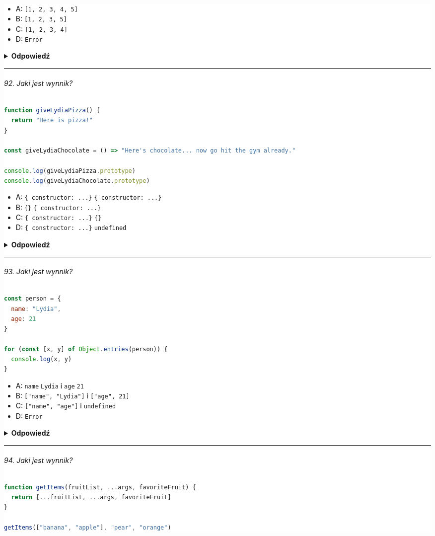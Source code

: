 - A: `[1, 2, 3, 4, 5]`
- B: `[1, 2, 3, 5]`
- C: `[1, 2, 3, 4]`
- D: `Error`

<details><summary><b>Odpowiedź</b></summary></details>

---

###### 92. Jaki jest wynnik?

```javascript
function giveLydiaPizza() {
  return "Here is pizza!"
}

const giveLydiaChocolate = () => "Here's chocolate... now go hit the gym already."

console.log(giveLydiaPizza.prototype)
console.log(giveLydiaChocolate.prototype)
```

- A: `{ constructor: ...}` `{ constructor: ...}`
- B: `{}` `{ constructor: ...}`
- C: `{ constructor: ...}` `{}`
- D: `{ constructor: ...}` `undefined`

<details><summary><b>Odpowiedź</b></summary></details>

---

###### 93. Jaki jest wynnik?

```javascript
const person = {
  name: "Lydia",
  age: 21
}

for (const [x, y] of Object.entries(person)) {
  console.log(x, y)
}
```

- A: `name` `Lydia` i `age` `21`
- B: `["name", "Lydia"]` i `["age", 21]`
- C: `["name", "age"]` i `undefined`
- D: `Error`

<details><summary><b>Odpowiedź</b></summary></details>

---

###### 94. Jaki jest wynnik?

```javascript
function getItems(fruitList, ...args, favoriteFruit) {
  return [...fruitList, ...args, favoriteFruit]
}

getItems(["banana", "apple"], "pear", "orange")
```
